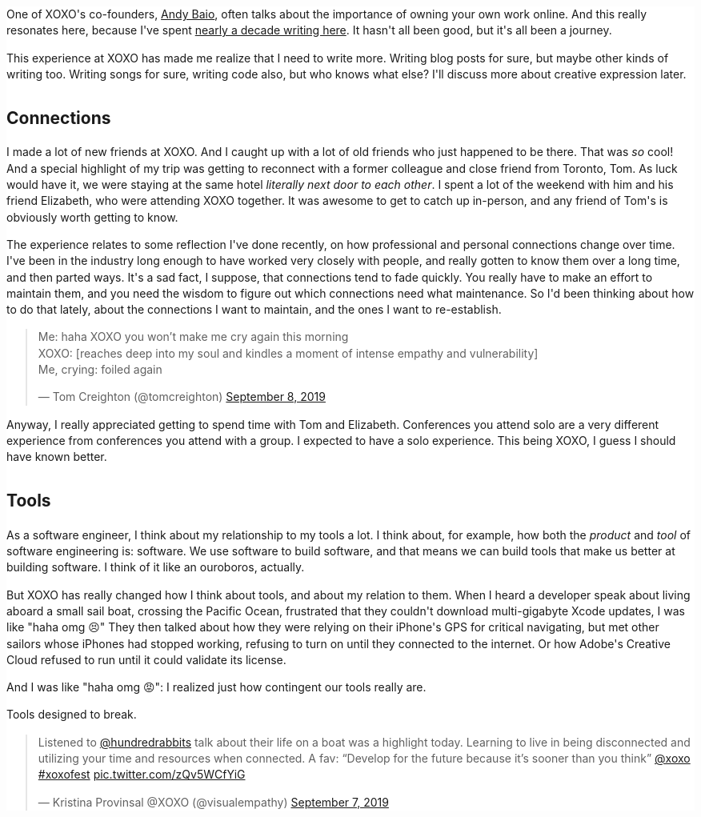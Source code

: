 One of XOXO's co-founders, [Andy Baio](https://twitter.com/waxpancake), often talks about the importance of owning your own work online. And this really resonates here, because I've spent [nearly a decade writing here](/blog/). It hasn't all been good, but it's all been a journey.

This experience at XOXO has made me realize that I need to write more. Writing blog posts for sure, but maybe other kinds of writing too. Writing songs for sure, writing code also, but who knows what else? I'll discuss more about creative expression later.

## Connections

I made a lot of new friends at XOXO. And I caught up with a lot of old friends who just happened to be there. That was _so_ cool! And a special highlight of my trip was getting to reconnect with a former colleague and close friend from Toronto, Tom. As luck would have it, we were staying at the same hotel _literally next door to each other_. I spent a lot of the weekend with him and his friend Elizabeth, who were attending XOXO together. It was awesome to get to catch up in-person, and any friend of Tom's is obviously worth getting to know.

The experience relates to some reflection I've done recently, on how professional and personal connections change over time. I've been in the industry long enough to have worked very closely with people, and really gotten to know them over a long time, and then parted ways. It's a sad fact, I suppose, that connections tend to fade quickly. You really have to make an effort to maintain them, and you need the wisdom to figure out which connections need what maintenance. So I'd been thinking about how to do that lately, about the connections I want to maintain, and the ones I want to re-establish.

<blockquote class="twitter-tweet"><p lang="en" dir="ltr">Me: haha XOXO you won’t make me cry again this morning<br>XOXO: [reaches deep into my soul and kindles a moment of intense empathy and vulnerability]<br>Me, crying: foiled again</p>&mdash; Tom Creighton (@tomcreighton) <a href="https://twitter.com/tomcreighton/status/1170794334406373377?ref_src=twsrc%5Etfw">September 8, 2019</a></blockquote>

Anyway, I really appreciated getting to spend time with Tom and Elizabeth. Conferences you attend solo are a very different experience from conferences you attend with a group. I expected to have a solo experience. This being XOXO, I guess I should have known better.

## Tools

As a software engineer, I think about my relationship to my tools a lot. I think about, for example, how both the _product_ and _tool_ of software engineering is: software. We use software to build software, and that means we can build tools that make us better at building software. I think of it like an ouroboros, actually.

But XOXO has really changed how I think about tools, and about my relation to them. When I heard a developer speak about living aboard a small sail boat, crossing the Pacific Ocean, frustrated that they couldn't download multi-gigabyte Xcode updates, I was like "haha omg 😣" They then talked about how they were relying on their iPhone's GPS for critical navigating, but met other sailors whose iPhones had stopped working, refusing to turn on until they connected to the internet. Or how Adobe's Creative Cloud refused to run until it could validate its license.

And I was like "haha omg 😡": I realized just how contingent our tools really are.

Tools designed to break.

<blockquote class="twitter-tweet"><p lang="en" dir="ltr">Listened to <a href="https://twitter.com/hundredrabbits?ref_src=twsrc%5Etfw">@hundredrabbits</a> talk about their life on a boat was a highlight today. Learning to live in being disconnected and utilizing your time and resources when connected. A fav: “Develop for the future because it’s sooner than you think” <a href="https://twitter.com/xoxo?ref_src=twsrc%5Etfw">@xoxo</a> <a href="https://twitter.com/hashtag/xoxofest?src=hash&amp;ref_src=twsrc%5Etfw">#xoxofest</a> <a href="https://t.co/zQv5WCfYiG">pic.twitter.com/zQv5WCfYiG</a></p>&mdash; Kristina Provinsal @XOXO (@visualempathy) <a href="https://twitter.com/visualempathy/status/1170484515866738688?ref_src=twsrc%5Etfw">September 7, 2019</a></blockquote>
